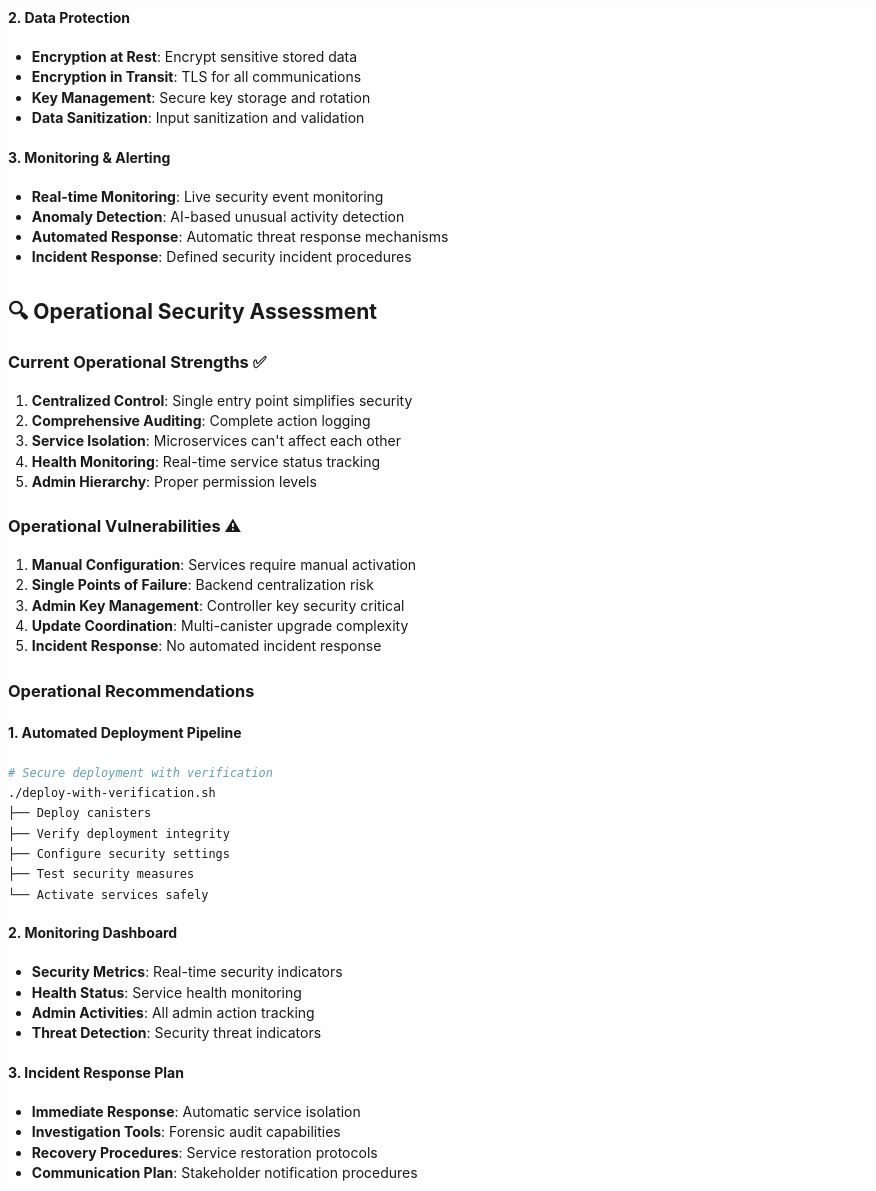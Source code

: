 #### 2. **Data Protection**
- **Encryption at Rest**: Encrypt sensitive stored data
- **Encryption in Transit**: TLS for all communications
- **Key Management**: Secure key storage and rotation
- **Data Sanitization**: Input sanitization and validation

#### 3. **Monitoring & Alerting**
- **Real-time Monitoring**: Live security event monitoring
- **Anomaly Detection**: AI-based unusual activity detection
- **Automated Response**: Automatic threat response mechanisms
- **Incident Response**: Defined security incident procedures

## 🔍 Operational Security Assessment

### Current Operational Strengths ✅
1. **Centralized Control**: Single entry point simplifies security
2. **Comprehensive Auditing**: Complete action logging
3. **Service Isolation**: Microservices can't affect each other
4. **Health Monitoring**: Real-time service status tracking
5. **Admin Hierarchy**: Proper permission levels

### Operational Vulnerabilities ⚠️
1. **Manual Configuration**: Services require manual activation
2. **Single Points of Failure**: Backend centralization risk
3. **Admin Key Management**: Controller key security critical
4. **Update Coordination**: Multi-canister upgrade complexity
5. **Incident Response**: No automated incident response

### Operational Recommendations

#### 1. **Automated Deployment Pipeline**
```bash
# Secure deployment with verification
./deploy-with-verification.sh
├── Deploy canisters
├── Verify deployment integrity
├── Configure security settings
├── Test security measures
└── Activate services safely
```

#### 2. **Monitoring Dashboard**
- **Security Metrics**: Real-time security indicators
- **Health Status**: Service health monitoring
- **Admin Activities**: All admin action tracking
- **Threat Detection**: Security threat indicators

#### 3. **Incident Response Plan**
- **Immediate Response**: Automatic service isolation
- **Investigation Tools**: Forensic audit capabilities
- **Recovery Procedures**: Service restoration protocols
- **Communication Plan**: Stakeholder notification procedures
